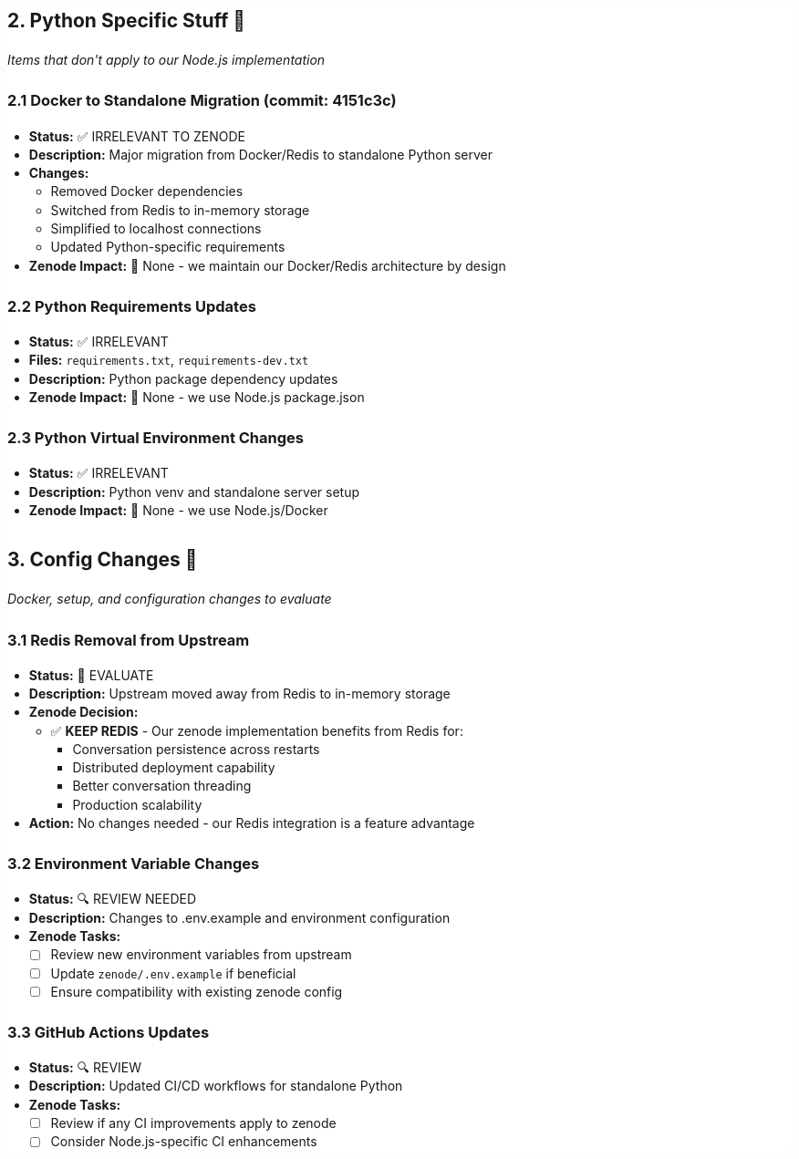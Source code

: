 ## 2. Python Specific Stuff 🐍
*Items that don't apply to our Node.js implementation*

### 2.1 Docker to Standalone Migration (commit: 4151c3c)
- **Status:** ✅ IRRELEVANT TO ZENODE
- **Description:** Major migration from Docker/Redis to standalone Python server
- **Changes:**
  - Removed Docker dependencies
  - Switched from Redis to in-memory storage
  - Simplified to localhost connections
  - Updated Python-specific requirements
- **Zenode Impact:** 🚫 None - we maintain our Docker/Redis architecture by design

### 2.2 Python Requirements Updates
- **Status:** ✅ IRRELEVANT
- **Files:** `requirements.txt`, `requirements-dev.txt`
- **Description:** Python package dependency updates
- **Zenode Impact:** 🚫 None - we use Node.js package.json

### 2.3 Python Virtual Environment Changes
- **Status:** ✅ IRRELEVANT
- **Description:** Python venv and standalone server setup
- **Zenode Impact:** 🚫 None - we use Node.js/Docker

## 3. Config Changes 🔧
*Docker, setup, and configuration changes to evaluate*

### 3.1 Redis Removal from Upstream
- **Status:** 🤔 EVALUATE
- **Description:** Upstream moved away from Redis to in-memory storage
- **Zenode Decision:** 
  - ✅ **KEEP REDIS** - Our zenode implementation benefits from Redis for:
    - Conversation persistence across restarts
    - Distributed deployment capability
    - Better conversation threading
    - Production scalability
- **Action:** No changes needed - our Redis integration is a feature advantage

### 3.2 Environment Variable Changes
- **Status:** 🔍 REVIEW NEEDED
- **Description:** Changes to .env.example and environment configuration
- **Zenode Tasks:**
  - [ ] Review new environment variables from upstream
  - [ ] Update `zenode/.env.example` if beneficial
  - [ ] Ensure compatibility with existing zenode config

### 3.3 GitHub Actions Updates  
- **Status:** 🔍 REVIEW
- **Description:** Updated CI/CD workflows for standalone Python
- **Zenode Tasks:**
  - [ ] Review if any CI improvements apply to zenode
  - [ ] Consider Node.js-specific CI enhancements
